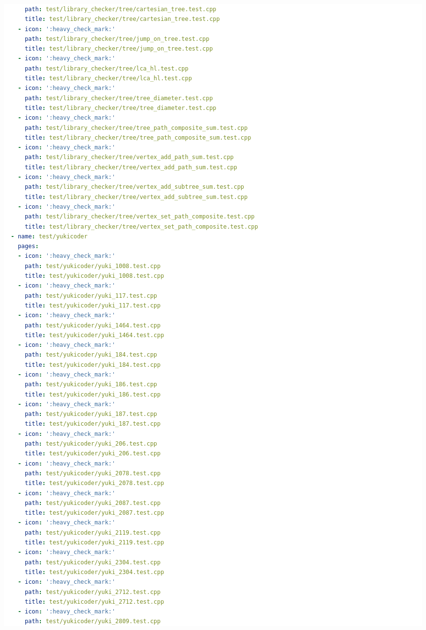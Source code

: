 ```yaml
      path: test/library_checker/tree/cartesian_tree.test.cpp
      title: test/library_checker/tree/cartesian_tree.test.cpp
    - icon: ':heavy_check_mark:'
      path: test/library_checker/tree/jump_on_tree.test.cpp
      title: test/library_checker/tree/jump_on_tree.test.cpp
    - icon: ':heavy_check_mark:'
      path: test/library_checker/tree/lca_hl.test.cpp
      title: test/library_checker/tree/lca_hl.test.cpp
    - icon: ':heavy_check_mark:'
      path: test/library_checker/tree/tree_diameter.test.cpp
      title: test/library_checker/tree/tree_diameter.test.cpp
    - icon: ':heavy_check_mark:'
      path: test/library_checker/tree/tree_path_composite_sum.test.cpp
      title: test/library_checker/tree/tree_path_composite_sum.test.cpp
    - icon: ':heavy_check_mark:'
      path: test/library_checker/tree/vertex_add_path_sum.test.cpp
      title: test/library_checker/tree/vertex_add_path_sum.test.cpp
    - icon: ':heavy_check_mark:'
      path: test/library_checker/tree/vertex_add_subtree_sum.test.cpp
      title: test/library_checker/tree/vertex_add_subtree_sum.test.cpp
    - icon: ':heavy_check_mark:'
      path: test/library_checker/tree/vertex_set_path_composite.test.cpp
      title: test/library_checker/tree/vertex_set_path_composite.test.cpp
  - name: test/yukicoder
    pages:
    - icon: ':heavy_check_mark:'
      path: test/yukicoder/yuki_1008.test.cpp
      title: test/yukicoder/yuki_1008.test.cpp
    - icon: ':heavy_check_mark:'
      path: test/yukicoder/yuki_117.test.cpp
      title: test/yukicoder/yuki_117.test.cpp
    - icon: ':heavy_check_mark:'
      path: test/yukicoder/yuki_1464.test.cpp
      title: test/yukicoder/yuki_1464.test.cpp
    - icon: ':heavy_check_mark:'
      path: test/yukicoder/yuki_184.test.cpp
      title: test/yukicoder/yuki_184.test.cpp
    - icon: ':heavy_check_mark:'
      path: test/yukicoder/yuki_186.test.cpp
      title: test/yukicoder/yuki_186.test.cpp
    - icon: ':heavy_check_mark:'
      path: test/yukicoder/yuki_187.test.cpp
      title: test/yukicoder/yuki_187.test.cpp
    - icon: ':heavy_check_mark:'
      path: test/yukicoder/yuki_206.test.cpp
      title: test/yukicoder/yuki_206.test.cpp
    - icon: ':heavy_check_mark:'
      path: test/yukicoder/yuki_2078.test.cpp
      title: test/yukicoder/yuki_2078.test.cpp
    - icon: ':heavy_check_mark:'
      path: test/yukicoder/yuki_2087.test.cpp
      title: test/yukicoder/yuki_2087.test.cpp
    - icon: ':heavy_check_mark:'
      path: test/yukicoder/yuki_2119.test.cpp
      title: test/yukicoder/yuki_2119.test.cpp
    - icon: ':heavy_check_mark:'
      path: test/yukicoder/yuki_2304.test.cpp
      title: test/yukicoder/yuki_2304.test.cpp
    - icon: ':heavy_check_mark:'
      path: test/yukicoder/yuki_2712.test.cpp
      title: test/yukicoder/yuki_2712.test.cpp
    - icon: ':heavy_check_mark:'
      path: test/yukicoder/yuki_2809.test.cpp
```